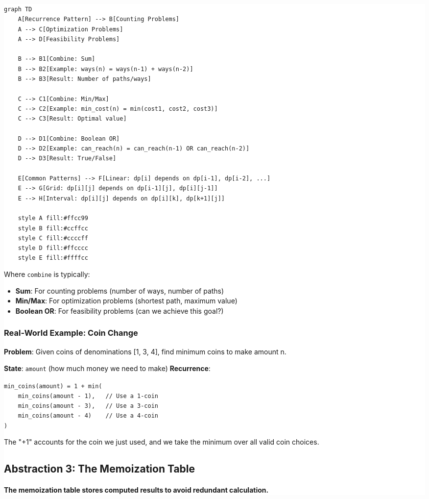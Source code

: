 ```mermaid
graph TD
    A[Recurrence Pattern] --> B[Counting Problems]
    A --> C[Optimization Problems]
    A --> D[Feasibility Problems]
    
    B --> B1[Combine: Sum]
    B --> B2[Example: ways(n) = ways(n-1) + ways(n-2)]
    B --> B3[Result: Number of paths/ways]
    
    C --> C1[Combine: Min/Max]
    C --> C2[Example: min_cost(n) = min(cost1, cost2, cost3)]
    C --> C3[Result: Optimal value]
    
    D --> D1[Combine: Boolean OR]
    D --> D2[Example: can_reach(n) = can_reach(n-1) OR can_reach(n-2)]
    D --> D3[Result: True/False]
    
    E[Common Patterns] --> F[Linear: dp[i] depends on dp[i-1], dp[i-2], ...]
    E --> G[Grid: dp[i][j] depends on dp[i-1][j], dp[i][j-1]]
    E --> H[Interval: dp[i][j] depends on dp[i][k], dp[k+1][j]]
    
    style A fill:#ffcc99
    style B fill:#ccffcc
    style C fill:#ccccff
    style D fill:#ffcccc
    style E fill:#ffffcc
```

Where `combine` is typically:
- **Sum**: For counting problems (number of ways, number of paths)
- **Min/Max**: For optimization problems (shortest path, maximum value)
- **Boolean OR**: For feasibility problems (can we achieve this goal?)

### Real-World Example: Coin Change
**Problem**: Given coins of denominations [1, 3, 4], find minimum coins to make amount n.

**State**: `amount` (how much money we need to make)
**Recurrence**: 
```
min_coins(amount) = 1 + min(
    min_coins(amount - 1),   // Use a 1-coin
    min_coins(amount - 3),   // Use a 3-coin
    min_coins(amount - 4)    // Use a 4-coin
)
```

The "+1" accounts for the coin we just used, and we take the minimum over all valid coin choices.

## Abstraction 3: The Memoization Table

**The memoization table stores computed results to avoid redundant calculation.**
